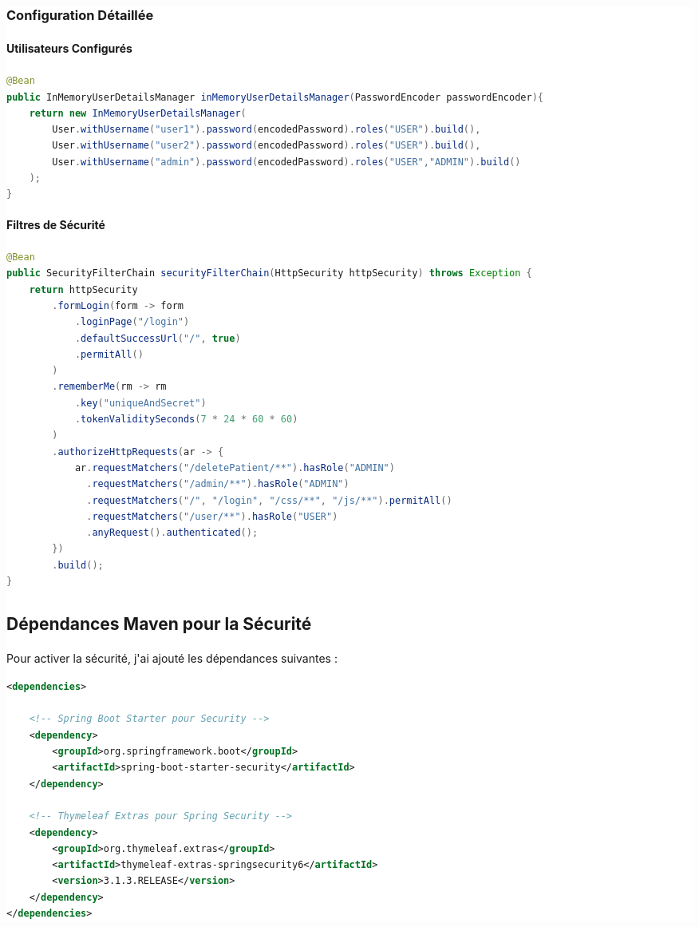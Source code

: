 ### Configuration Détaillée

#### Utilisateurs Configurés
```java
@Bean
public InMemoryUserDetailsManager inMemoryUserDetailsManager(PasswordEncoder passwordEncoder){
    return new InMemoryUserDetailsManager(
        User.withUsername("user1").password(encodedPassword).roles("USER").build(),
        User.withUsername("user2").password(encodedPassword).roles("USER").build(),
        User.withUsername("admin").password(encodedPassword).roles("USER","ADMIN").build()
    );
}
```

#### Filtres de Sécurité
```java
@Bean
public SecurityFilterChain securityFilterChain(HttpSecurity httpSecurity) throws Exception {
    return httpSecurity
        .formLogin(form -> form
            .loginPage("/login")
            .defaultSuccessUrl("/", true)
            .permitAll()
        )
        .rememberMe(rm -> rm
            .key("uniqueAndSecret")
            .tokenValiditySeconds(7 * 24 * 60 * 60)
        )
        .authorizeHttpRequests(ar -> {
            ar.requestMatchers("/deletePatient/**").hasRole("ADMIN")
              .requestMatchers("/admin/**").hasRole("ADMIN")
              .requestMatchers("/", "/login", "/css/**", "/js/**").permitAll()
              .requestMatchers("/user/**").hasRole("USER")
              .anyRequest().authenticated();
        })
        .build();
}
```

## Dépendances Maven pour la Sécurité
Pour activer la sécurité, j'ai ajouté les dépendances suivantes :
```xml
<dependencies>
    
    <!-- Spring Boot Starter pour Security -->
    <dependency>
        <groupId>org.springframework.boot</groupId>
        <artifactId>spring-boot-starter-security</artifactId>
    </dependency>
    
    <!-- Thymeleaf Extras pour Spring Security -->
    <dependency>
        <groupId>org.thymeleaf.extras</groupId>
        <artifactId>thymeleaf-extras-springsecurity6</artifactId>
        <version>3.1.3.RELEASE</version>
    </dependency>
</dependencies>
```
